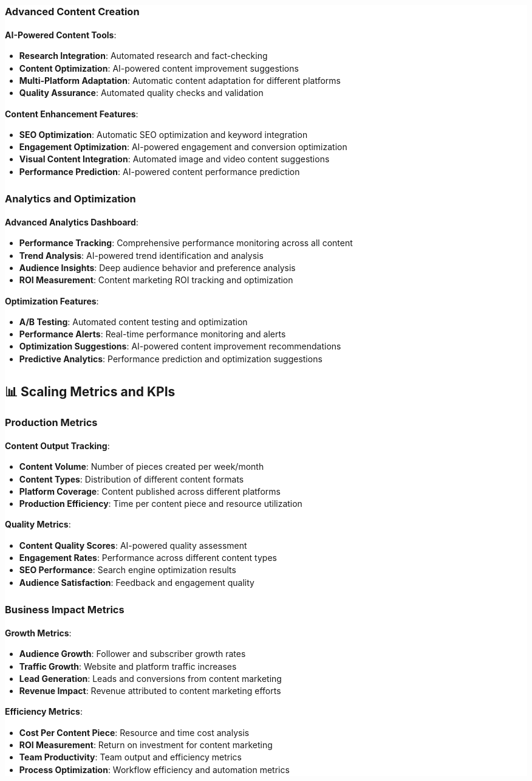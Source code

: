 ### Advanced Content Creation
**AI-Powered Content Tools**:
- **Research Integration**: Automated research and fact-checking
- **Content Optimization**: AI-powered content improvement suggestions
- **Multi-Platform Adaptation**: Automatic content adaptation for different platforms
- **Quality Assurance**: Automated quality checks and validation

**Content Enhancement Features**:
- **SEO Optimization**: Automatic SEO optimization and keyword integration
- **Engagement Optimization**: AI-powered engagement and conversion optimization
- **Visual Content Integration**: Automated image and video content suggestions
- **Performance Prediction**: AI-powered content performance prediction

### Analytics and Optimization
**Advanced Analytics Dashboard**:
- **Performance Tracking**: Comprehensive performance monitoring across all content
- **Trend Analysis**: AI-powered trend identification and analysis
- **Audience Insights**: Deep audience behavior and preference analysis
- **ROI Measurement**: Content marketing ROI tracking and optimization

**Optimization Features**:
- **A/B Testing**: Automated content testing and optimization
- **Performance Alerts**: Real-time performance monitoring and alerts
- **Optimization Suggestions**: AI-powered content improvement recommendations
- **Predictive Analytics**: Performance prediction and optimization suggestions

## 📊 Scaling Metrics and KPIs

### Production Metrics
**Content Output Tracking**:
- **Content Volume**: Number of pieces created per week/month
- **Content Types**: Distribution of different content formats
- **Platform Coverage**: Content published across different platforms
- **Production Efficiency**: Time per content piece and resource utilization

**Quality Metrics**:
- **Content Quality Scores**: AI-powered quality assessment
- **Engagement Rates**: Performance across different content types
- **SEO Performance**: Search engine optimization results
- **Audience Satisfaction**: Feedback and engagement quality

### Business Impact Metrics
**Growth Metrics**:
- **Audience Growth**: Follower and subscriber growth rates
- **Traffic Growth**: Website and platform traffic increases
- **Lead Generation**: Leads and conversions from content marketing
- **Revenue Impact**: Revenue attributed to content marketing efforts

**Efficiency Metrics**:
- **Cost Per Content Piece**: Resource and time cost analysis
- **ROI Measurement**: Return on investment for content marketing
- **Team Productivity**: Team output and efficiency metrics
- **Process Optimization**: Workflow efficiency and automation metrics
